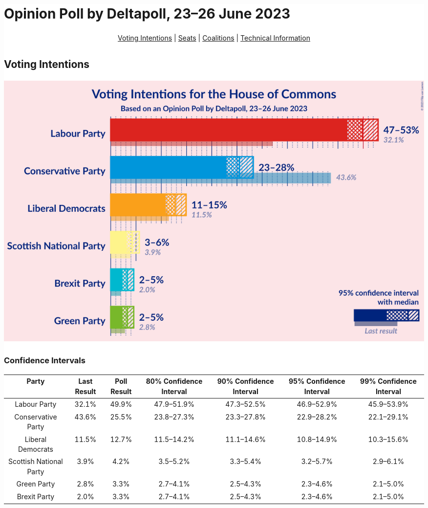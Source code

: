 # Opinion Poll by Deltapoll, 23–26 June 2023

<p align="center"><a href="#voting-intentions">Voting Intentions</a> | <a href="#seats">Seats</a> | <a href="#coalitions">Coalitions</a> | <a href="#technical-information">Technical Information</a></p>

## Voting Intentions

![Graph with voting intentions not yet produced](2023-06-26-Deltapoll.png "Voting Intentions")

### Confidence Intervals

| Party | Last Result | Poll Result | 80% Confidence Interval | 90% Confidence Interval | 95% Confidence Interval | 99% Confidence Interval |
|:-----:|:-----------:|:-----------:|:-----------------------:|:-----------------------:|:-----------------------:|:-----------------------:|
| Labour Party | 32.1% | 49.9% | 47.9–51.9% |47.3–52.5% |46.9–52.9% |45.9–53.9% |
| Conservative Party | 43.6% | 25.5% | 23.8–27.3% |23.3–27.8% |22.9–28.2% |22.1–29.1% |
| Liberal Democrats | 11.5% | 12.7% | 11.5–14.2% |11.1–14.6% |10.8–14.9% |10.3–15.6% |
| Scottish National Party | 3.9% | 4.2% | 3.5–5.2% |3.3–5.4% |3.2–5.7% |2.9–6.1% |
| Green Party | 2.8% | 3.3% | 2.7–4.1% |2.5–4.3% |2.3–4.6% |2.1–5.0% |
| Brexit Party | 2.0% | 3.3% | 2.7–4.1% |2.5–4.3% |2.3–4.6% |2.1–5.0% |
